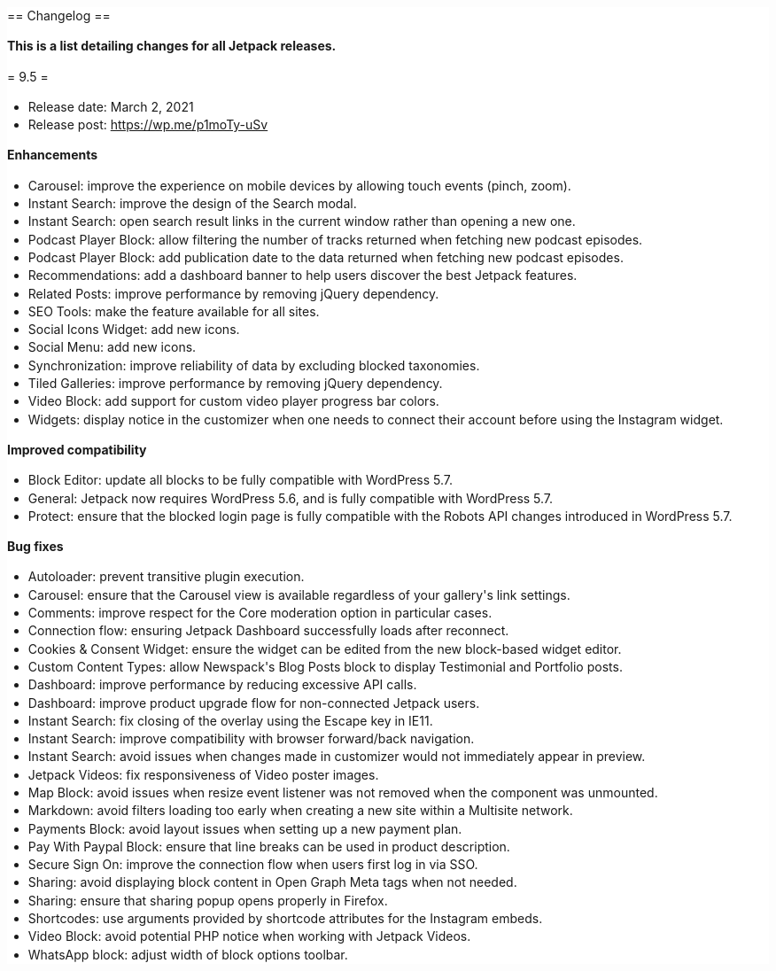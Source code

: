 == Changelog ==

**This is a list detailing changes for all Jetpack releases.**

= 9.5 =

* Release date: March 2, 2021
* Release post: https://wp.me/p1moTy-uSv

**Enhancements**

* Carousel: improve the experience on mobile devices by allowing touch events (pinch, zoom).
* Instant Search: improve the design of the Search modal.
* Instant Search: open search result links in the current window rather than opening a new one.
* Podcast Player Block: allow filtering the number of tracks returned when fetching new podcast episodes.
* Podcast Player Block: add publication date to the data returned when fetching new podcast episodes.
* Recommendations: add a dashboard banner to help users discover the best Jetpack features.
* Related Posts: improve performance by removing jQuery dependency.
* SEO Tools: make the feature available for all sites.
* Social Icons Widget: add new icons.
* Social Menu: add new icons.
* Synchronization: improve reliability of data by excluding blocked taxonomies.
* Tiled Galleries: improve performance by removing jQuery dependency.
* Video Block: add support for custom video player progress bar colors.
* Widgets: display notice in the customizer when one needs to connect their account before using the Instagram widget.

**Improved compatibility**

* Block Editor: update all blocks to be fully compatible with WordPress 5.7.
* General: Jetpack now requires WordPress 5.6, and is fully compatible with WordPress 5.7.
* Protect: ensure that the blocked login page is fully compatible with the Robots API changes introduced in WordPress 5.7.

**Bug fixes**

* Autoloader: prevent transitive plugin execution.
* Carousel: ensure that the Carousel view is available regardless of your gallery's link settings.
* Comments: improve respect for the Core moderation option in particular cases.
* Connection flow: ensuring Jetpack Dashboard successfully loads after reconnect.
* Cookies & Consent Widget: ensure the widget can be edited from the new block-based widget editor.
* Custom Content Types: allow Newspack's Blog Posts block to display Testimonial and Portfolio posts.
* Dashboard: improve performance by reducing excessive API calls.
* Dashboard: improve product upgrade flow for non-connected Jetpack users.
* Instant Search: fix closing of the overlay using the Escape key in IE11.
* Instant Search: improve compatibility with browser forward/back navigation.
* Instant Search: avoid issues when changes made in customizer would not immediately appear in preview.
* Jetpack Videos: fix responsiveness of Video poster images.
* Map Block: avoid issues when resize event listener was not removed when the component was unmounted.
* Markdown: avoid filters loading too early when creating a new site within a Multisite network.
* Payments Block: avoid layout issues when setting up a new payment plan.
* Pay With Paypal Block: ensure that line breaks can be used in product description.
* Secure Sign On: improve the connection flow when users first log in via SSO.
* Sharing: avoid displaying block content in Open Graph Meta tags when not needed.
* Sharing: ensure that sharing popup opens properly in Firefox.
* Shortcodes: use arguments provided by shortcode attributes for the Instagram embeds.
* Video Block: avoid potential PHP notice when working with Jetpack Videos.
* WhatsApp block: adjust width of block options toolbar.
